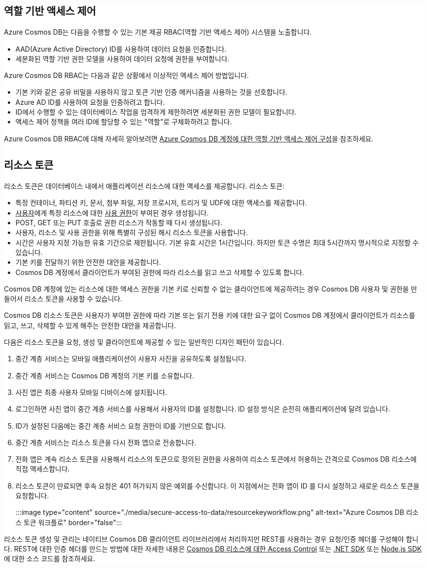 ## <a name="role-based-access-control"></a><a id="rbac"></a> 역할 기반 액세스 제어

Azure Cosmos DB는 다음을 수행할 수 있는 기본 제공 RBAC(역할 기반 액세스 제어) 시스템을 노출합니다.

- AAD(Azure Active Directory) ID를 사용하여 데이터 요청을 인증합니다.
- 세분화된 역할 기반 권한 모델을 사용하여 데이터 요청에 권한을 부여합니다.

Azure Cosmos DB RBAC는 다음과 같은 상황에서 이상적인 액세스 제어 방법입니다.

- 기본 키와 같은 공유 비밀을 사용하지 않고 토큰 기반 인증 메커니즘을 사용하는 것을 선호합니다.
- Azure AD ID를 사용하여 요청을 인증하려고 합니다.
- ID에서 수행할 수 있는 데이터베이스 작업을 엄격하게 제한하려면 세분화된 권한 모델이 필요합니다.
- 액세스 제어 정책을 여러 ID에 할당할 수 있는 "역할"로 구체화하려고 합니다.

Azure Cosmos DB RBAC에 대해 자세히 알아보려면 [Azure Cosmos DB 계정에 대한 역할 기반 액세스 제어 구성](how-to-setup-rbac.md)을 참조하세요.

## <a name="resource-tokens"></a><a id="resource-tokens"></a> 리소스 토큰

리소스 토큰은 데이터베이스 내에서 애플리케이션 리소스에 대한 액세스를 제공합니다. 리소스 토큰:

- 특정 컨테이너, 파티션 키, 문서, 첨부 파일, 저장 프로시저, 트리거 및 UDF에 대한 액세스를 제공합니다.
- [사용자](#users)에게 특정 리소스에 대한 [사용 권한](#permissions)이 부여된 경우 생성됩니다.
- POST, GET 또는 PUT 호출로 권한 리소스가 작동할 때 다시 생성됩니다.
- 사용자, 리소스 및 사용 권한을 위해 특별히 구성된 해시 리소스 토큰을 사용합니다.
- 시간은 사용자 지정 가능한 유효 기간으로 제한됩니다. 기본 유효 시간은 1시간입니다. 하지만 토큰 수명은 최대 5시간까지 명시적으로 지정할 수 있습니다.
- 기본 키를 전달하기 위한 안전한 대안을 제공합니다.
- Cosmos DB 계정에서 클라이언트가 부여된 권한에 따라 리소스를 읽고 쓰고 삭제할 수 있도록 합니다.

Cosmos DB 계정에 있는 리소스에 대한 액세스 권한을 기본 키로 신뢰할 수 없는 클라이언트에 제공하려는 경우 Cosmos DB 사용자 및 권한을 만들어서 리소스 토큰을 사용할 수 있습니다.  

Cosmos DB 리소스 토큰은 사용자가 부여한 권한에 따라 기본 또는 읽기 전용 키에 대한 요구 없이 Cosmos DB 계정에서 클라이언트가 리소스를 읽고, 쓰고, 삭제할 수 있게 해주는 안전한 대안을 제공합니다.

다음은 리소스 토큰을 요청, 생성 및 클라이언트에 제공할 수 있는 일반적인 디자인 패턴이 있습니다.

1. 중간 계층 서비스는 모바일 애플리케이션이 사용자 사진을 공유하도록 설정됩니다.
2. 중간 계층 서비스는 Cosmos DB 계정의 기본 키를 소유합니다.
3. 사진 앱은 최종 사용자 모바일 디바이스에 설치됩니다.
4. 로그인하면 사진 앱이 중간 계층 서비스를 사용해서 사용자의 ID를 설정합니다. ID 설정 방식은 순전히 애플리케이션에 달려 있습니다.
5. ID가 설정된 다음에는 중간 계층 서비스 요청 권한이 ID를 기반으로 합니다.
6. 중간 계층 서비스는 리소스 토큰을 다시 전화 앱으로 전송합니다.
7. 전화 앱은 계속 리소스 토큰을 사용해서 리소스의 토큰으로 정의된 권한을 사용하여 리소스 토큰에서 허용하는 간격으로 Cosmos DB 리소스에 직접 액세스합니다.
8. 리소스 토큰이 만료되면 후속 요청은 401 허가되지 않은 예외를 수신합니다.  이 지점에서는 전화 앱이 ID 를 다시 설정하고 새로운 리소스 토큰을 요청합니다.

    :::image type="content" source="./media/secure-access-to-data/resourcekeyworkflow.png" alt-text="Azure Cosmos DB 리소스 토큰 워크플로" border="false":::

리소스 토큰 생성 및 관리는 네이티브 Cosmos DB 클라이언트 라이브러리에서 처리하지만 REST를 사용하는 경우 요청/인증 헤더를 구성해야 합니다. REST에 대한 인증 헤더를 만드는 방법에 대한 자세한 내용은 [Cosmos DB 리소스에 대한 Access Control](/rest/api/cosmos-db/access-control-on-cosmosdb-resources) 또는 [.NET SDK](https://github.com/Azure/azure-cosmos-dotnet-v3/blob/master/Microsoft.Azure.Cosmos/src/Authorization/AuthorizationHelper.cs) 또는 [Node.js SDK](https://github.com/Azure/azure-cosmos-js/blob/master/src/auth.ts)에 대한 소스 코드를 참조하세요.
